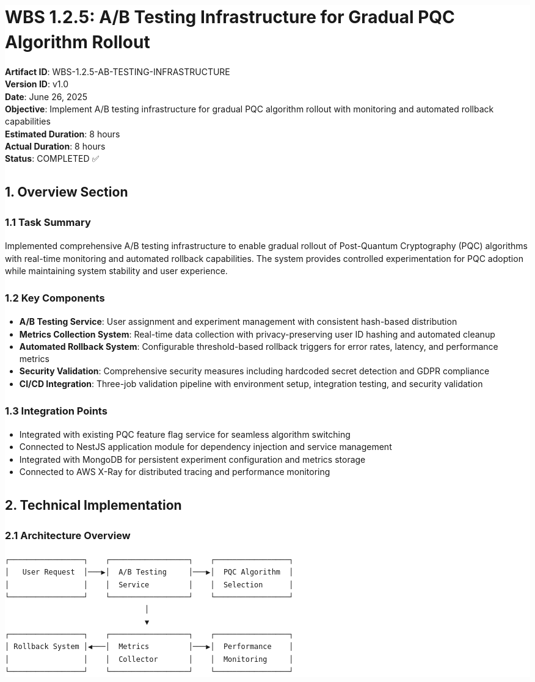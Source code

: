# WBS 1.2.5: A/B Testing Infrastructure for Gradual PQC Algorithm Rollout

**Artifact ID**: WBS-1.2.5-AB-TESTING-INFRASTRUCTURE  
**Version ID**: v1.0  
**Date**: June 26, 2025  
**Objective**: Implement A/B testing infrastructure for gradual PQC algorithm rollout with monitoring and automated rollback capabilities  
**Estimated Duration**: 8 hours  
**Actual Duration**: 8 hours  
**Status**: COMPLETED ✅

## 1. Overview Section

### 1.1 Task Summary
Implemented comprehensive A/B testing infrastructure to enable gradual rollout of Post-Quantum Cryptography (PQC) algorithms with real-time monitoring and automated rollback capabilities. The system provides controlled experimentation for PQC adoption while maintaining system stability and user experience.

### 1.2 Key Components
- **A/B Testing Service**: User assignment and experiment management with consistent hash-based distribution
- **Metrics Collection System**: Real-time data collection with privacy-preserving user ID hashing and automated cleanup
- **Automated Rollback System**: Configurable threshold-based rollback triggers for error rates, latency, and performance metrics
- **Security Validation**: Comprehensive security measures including hardcoded secret detection and GDPR compliance
- **CI/CD Integration**: Three-job validation pipeline with environment setup, integration testing, and security validation

### 1.3 Integration Points
- Integrated with existing PQC feature flag service for seamless algorithm switching
- Connected to NestJS application module for dependency injection and service management
- Integrated with MongoDB for persistent experiment configuration and metrics storage
- Connected to AWS X-Ray for distributed tracing and performance monitoring

## 2. Technical Implementation

### 2.1 Architecture Overview
```
┌─────────────────┐    ┌──────────────────┐    ┌─────────────────┐
│   User Request  │───▶│  A/B Testing     │───▶│  PQC Algorithm  │
│                 │    │  Service         │    │  Selection      │
└─────────────────┘    └──────────────────┘    └─────────────────┘
                                │
                                ▼
┌─────────────────┐    ┌──────────────────┐    ┌─────────────────┐
│ Rollback System │◀───│  Metrics         │───▶│  Performance    │
│                 │    │  Collector       │    │  Monitoring     │
└─────────────────┘    └──────────────────┘    └─────────────────┘
```
